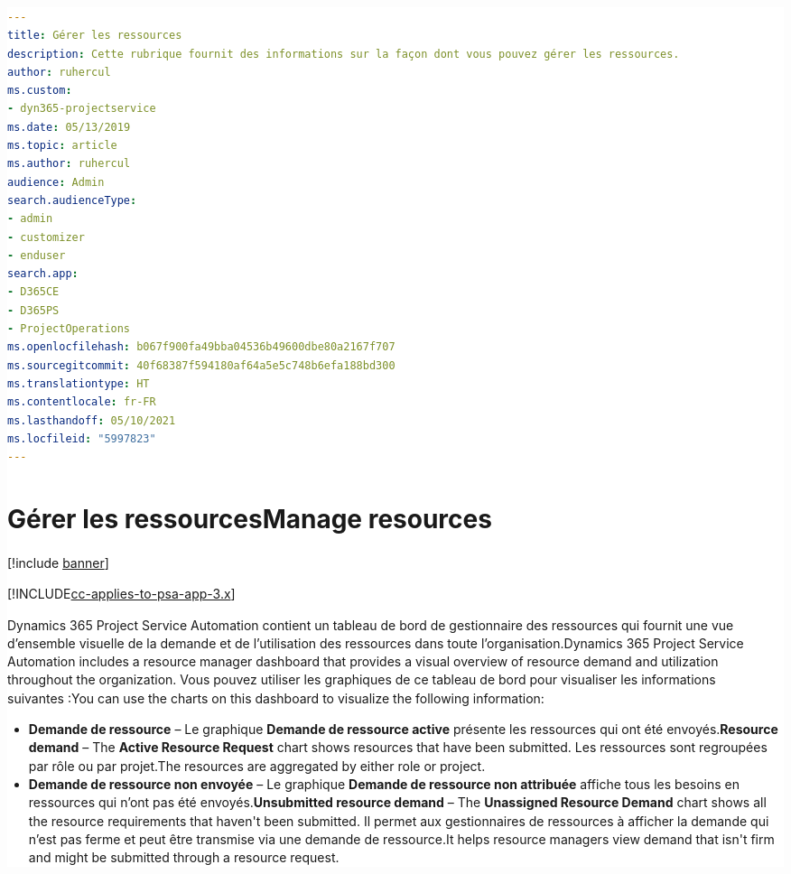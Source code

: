 ```yaml
---
title: Gérer les ressources
description: Cette rubrique fournit des informations sur la façon dont vous pouvez gérer les ressources.
author: ruhercul
ms.custom:
- dyn365-projectservice
ms.date: 05/13/2019
ms.topic: article
ms.author: ruhercul
audience: Admin
search.audienceType:
- admin
- customizer
- enduser
search.app:
- D365CE
- D365PS
- ProjectOperations
ms.openlocfilehash: b067f900fa49bba04536b49600dbe80a2167f707
ms.sourcegitcommit: 40f68387f594180af64a5e5c748b6efa188bd300
ms.translationtype: HT
ms.contentlocale: fr-FR
ms.lasthandoff: 05/10/2021
ms.locfileid: "5997823"
---
```

# <a name="manage-resources"></a><span data-ttu-id="16234-103">Gérer les ressources</span><span class="sxs-lookup"><span data-stu-id="16234-103">Manage resources</span></span>

[!include [banner](../includes/psa-now-project-operations.md)]

[!INCLUDE[cc-applies-to-psa-app-3.x](../includes/cc-applies-to-psa-app-3x.md)]

<span data-ttu-id="16234-104">Dynamics 365 Project Service Automation contient un tableau de bord de gestionnaire des ressources qui fournit une vue d’ensemble visuelle de la demande et de l’utilisation des ressources dans toute l’organisation.</span><span class="sxs-lookup"><span data-stu-id="16234-104">Dynamics 365 Project Service Automation includes a resource manager dashboard that provides a visual overview of resource demand and utilization throughout the organization.</span></span> <span data-ttu-id="16234-105">Vous pouvez utiliser les graphiques de ce tableau de bord pour visualiser les informations suivantes :</span><span class="sxs-lookup"><span data-stu-id="16234-105">You can use the charts on this dashboard to visualize the following information:</span></span>

- <span data-ttu-id="16234-106">**Demande de ressource** – Le graphique **Demande de ressource active** présente les ressources qui ont été envoyés.</span><span class="sxs-lookup"><span data-stu-id="16234-106">**Resource demand** – The **Active Resource Request** chart shows resources that have been submitted.</span></span> <span data-ttu-id="16234-107">Les ressources sont regroupées par rôle ou par projet.</span><span class="sxs-lookup"><span data-stu-id="16234-107">The resources are aggregated by either role or project.</span></span>
- <span data-ttu-id="16234-108">**Demande de ressource non envoyée** – Le graphique **Demande de ressource non attribuée** affiche tous les besoins en ressources qui n’ont pas été envoyés.</span><span class="sxs-lookup"><span data-stu-id="16234-108">**Unsubmitted resource demand** – The **Unassigned Resource Demand** chart shows all the resource requirements that haven't been submitted.</span></span> <span data-ttu-id="16234-109">Il permet aux gestionnaires de ressources à afficher la demande qui n’est pas ferme et peut être transmise via une demande de ressource.</span><span class="sxs-lookup"><span data-stu-id="16234-109">It helps resource managers view demand that isn't firm and might be submitted through a resource request.</span></span>